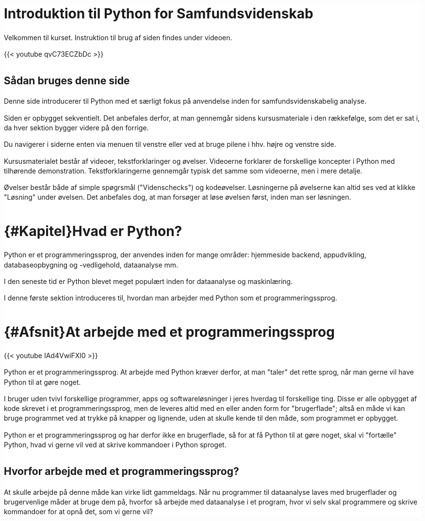 # Introduktion til Python for Samfundsvidenskab

Velkommen til kurset. Instruktion til brug af siden findes under videoen.

{{< youtube qvC73ECZbDc >}}

## Sådan bruges denne side

Denne side introducerer til Python med et særligt fokus på anvendelse inden for samfundsvidenskabelig analyse.

Siden er opbygget sekventielt. Det anbefales derfor, at man gennemgår sidens kursusmateriale i den rækkefølge, som det er sat i, da hver sektion bygger videre på den forrige.

Du navigerer i siderne enten via menuen til venstre eller ved at bruge pilene i hhv. højre og venstre side.

Kursusmaterialet består af videoer, tekstforklaringer og øvelser. Videoerne forklarer de forskellige koncepter i Python med tilhørende demonstration. Tekstforklaringerne gennemgår typisk det samme som videoerne, men i mere detalje. 

Øvelser består både af simple spøgrsmål ("Videnschecks") og kodeøvelser. Løsningerne på øvelserne kan altid ses ved at klikke "Løsning" under øvelsen. Det anbefales dog, at man forsøger at løse øvelsen først, inden man ser løsningen.

# {#Kapitel}Hvad er Python?

Python er et programmeringssprog, der anvendes inden for mange områder: hjemmeside backend, appudvikling, databaseopbygning og -vedligehold, dataanalyse mm.

I den seneste tid er Python blevet meget populært inden for dataanalyse og maskinlæring.

I denne første sektion introduceres til, hvordan man arbejder med Python som et programmeringssprog.

# {#Afsnit}At arbejde med et programmeringssprog

{{< youtube IAd4VwiFXl0 >}}

Python er et programmeringssprog. At arbejde med Python kræver derfor, at man "taler" det rette sprog, når man gerne vil have Python til at gøre noget.

I bruger uden tvivl forskellige programmer, apps og softwareløsninger i jeres hverdag til forskellige ting. Disse er alle opbygget af kode skrevet i et programmeringssprog, men de leveres altid med en eller anden form for "brugerflade"; altså en måde vi kan bruge programmet ved at trykke på knapper og lignende, uden at skulle kende til den måde, som programmet er opbygget.

Python er et programmeringssprog og har derfor ikke en brugerflade, så for at få Python til at gøre noget, skal vi "fortælle" Python, hvad vi gerne vil ved at skrive kommandoer i Python sproget.

## Hvorfor arbejde med et programmeringssprog?

At skulle arbejde på denne måde kan virke lidt gammeldags. Når nu programmer til dataanalyse laves med brugerflader og brugervenlige måder at bruge dem på, hvorfor så arbejde med dataanalyse i et program, hvor vi selv skal programmere og skrive kommandoer for at opnå det, som vi gerne vil?

